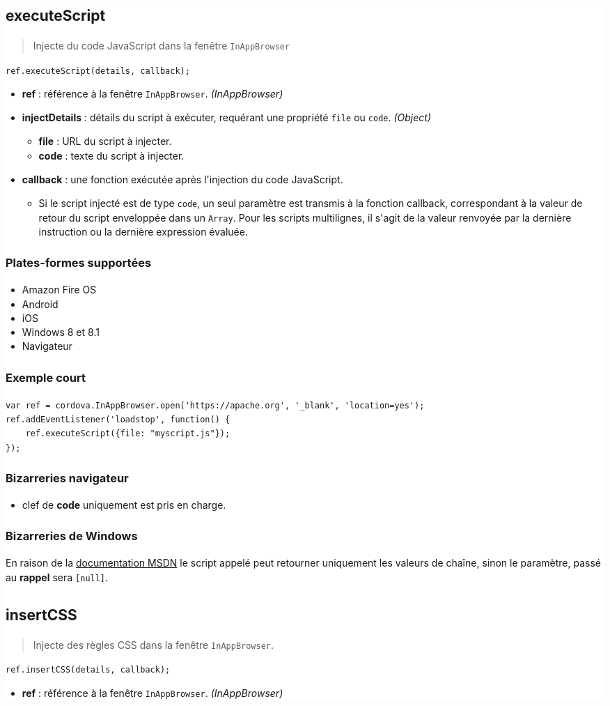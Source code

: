 
## executeScript

> Injecte du code JavaScript dans la fenêtre `InAppBrowser`

    ref.executeScript(details, callback);
    

  * **ref** : référence à la fenêtre `InAppBrowser`. *(InAppBrowser)*

  * **injectDetails** : détails du script à exécuter, requérant une propriété `file` ou `code`. *(Object)*
    
      * **file** : URL du script à injecter.
      * **code** : texte du script à injecter.

  * **callback** : une fonction exécutée après l'injection du code JavaScript.
    
      * Si le script injecté est de type `code`, un seul paramètre est transmis à la fonction callback, correspondant à la valeur de retour du script enveloppée dans un `Array`. Pour les scripts multilignes, il s'agit de la valeur renvoyée par la dernière instruction ou la dernière expression évaluée.

### Plates-formes supportées

  * Amazon Fire OS
  * Android
  * iOS
  * Windows 8 et 8.1
  * Navigateur

### Exemple court

    var ref = cordova.InAppBrowser.open('https://apache.org', '_blank', 'location=yes');
    ref.addEventListener('loadstop', function() {
        ref.executeScript({file: "myscript.js"});
    });
    

### Bizarreries navigateur

  * clef de **code** uniquement est pris en charge.

### Bizarreries de Windows

En raison de la [documentation MSDN](https://msdn.microsoft.com/en-us/library/windows.ui.xaml.controls.webview.invokescriptasync.aspx) le script appelé peut retourner uniquement les valeurs de chaîne, sinon le paramètre, passé au **rappel** sera `[null]`.

## insertCSS

> Injecte des règles CSS dans la fenêtre `InAppBrowser`.

    ref.insertCSS(details, callback);
    

  * **ref** : référence à la fenêtre `InAppBrowser`. *(InAppBrowser)*
